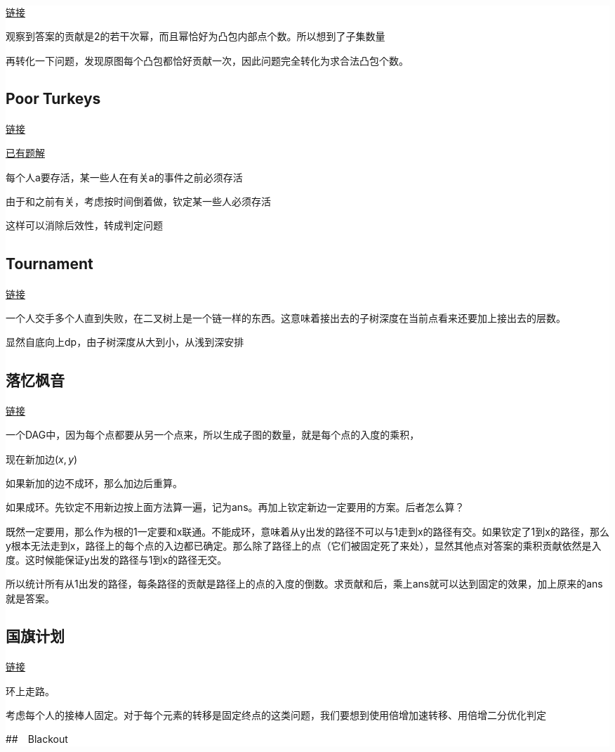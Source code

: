 [链接](http://192.168.102.138/JudgeOnline/problem.php?cid=1491&pid=0)

观察到答案的贡献是2的若干次幂，而且幂恰好为凸包内部点个数。所以想到了子集数量

再转化一下问题，发现原图每个凸包都恰好贡献一次，因此问题完全转化为求合法凸包个数。



## Poor Turkeys

[链接](http://192.168.102.138/JudgeOnline/problem.php?cid=1491&pid=1)

[已有题解](https://www.cnblogs.com/RogerDTZ/p/9552950.html)

每个人a要存活，某一些人在有关a的事件之前必须存活

由于和之前有关，考虑按时间倒着做，钦定某一些人必须存活

这样可以消除后效性，转成判定问题



## Tournament

[链接](http://192.168.102.138/JudgeOnline/problem.php?cid=1490&pid=0)

一个人交手多个人直到失败，在二叉树上是一个链一样的东西。这意味着接出去的子树深度在当前点看来还要加上接出去的层数。

显然自底向上dp，由子树深度从大到小，从浅到深安排



## 落忆枫音

[链接](http://192.168.102.138/JudgeOnline/problem.php?cid=1490&pid=2)

一个DAG中，因为每个点都要从另一个点来，所以生成子图的数量，就是每个点的入度的乘积，

现在新加边$(x,y)$

如果新加的边不成环，那么加边后重算。

如果成环。先钦定不用新边按上面方法算一遍，记为ans。再加上钦定新边一定要用的方案。后者怎么算？

既然一定要用，那么作为根的1一定要和x联通。不能成环，意味着从y出发的路径不可以与1走到x的路径有交。如果钦定了1到x的路径，那么y根本无法走到x，路径上的每个点的入边都已确定。那么除了路径上的点（它们被固定死了来处），显然其他点对答案的乘积贡献依然是入度。这时候能保证y出发的路径与1到x的路径无交。

所以统计所有从1出发的路径，每条路径的贡献是路径上的点的入度的倒数。求贡献和后，乘上ans就可以达到固定的效果，加上原来的ans就是答案。



## 国旗计划

[链接](http://192.168.102.138/JudgeOnline/problem.php?cid=1489&pid=0)

环上走路。

考虑每个人的接棒人固定。对于每个元素的转移是固定终点的这类问题，我们要想到使用倍增加速转移、用倍增二分优化判定



##　Blackout
